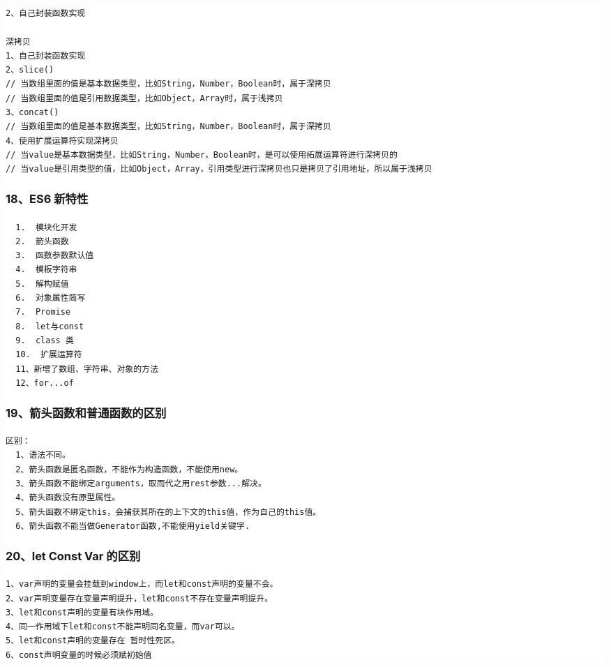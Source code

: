 ```
2、自己封装函数实现

深拷贝
1、自己封装函数实现
2、slice()
// 当数组里面的值是基本数据类型，比如String，Number，Boolean时，属于深拷贝
// 当数组里面的值是引用数据类型，比如Object，Array时，属于浅拷贝
3、concat()
// 当数组里面的值是基本数据类型，比如String，Number，Boolean时，属于深拷贝
4、使用扩展运算符实现深拷贝
// 当value是基本数据类型，比如String，Number，Boolean时，是可以使用拓展运算符进行深拷贝的
// 当value是引用类型的值，比如Object，Array，引用类型进行深拷贝也只是拷贝了引用地址，所以属于浅拷贝
```

### 18、ES6 新特性

```
  1.  模块化开发
  2.  箭头函数
  3.  函数参数默认值
  4.  模板字符串
  5.  解构赋值
  6.  对象属性简写
  7.  Promise
  8.  let与const
  9.  class 类
  10.  扩展运算符
  11、新增了数组、字符串、对象的方法
  12、for...of
```

### 19、箭头函数和普通函数的区别

```
区别：
  1、语法不同。
  2、箭头函数是匿名函数，不能作为构造函数，不能使用new。
  3、箭头函数不能绑定arguments，取而代之用rest参数...解决。
  4、箭头函数没有原型属性。
  5、箭头函数不绑定this，会捕获其所在的上下文的this值，作为自己的this值。
  6、箭头函数不能当做Generator函数,不能使用yield关键字.
```

### 20、let Const Var 的区别

```
1、var声明的变量会挂载到window上，而let和const声明的变量不会。
2、var声明变量存在变量声明提升，let和const不存在变量声明提升。
3、let和const声明的变量有块作用域。
4、同一作用域下let和const不能声明同名变量，而var可以。
5、let和const声明的变量存在 暂时性死区。
6、const声明变量的时候必须赋初始值
```
